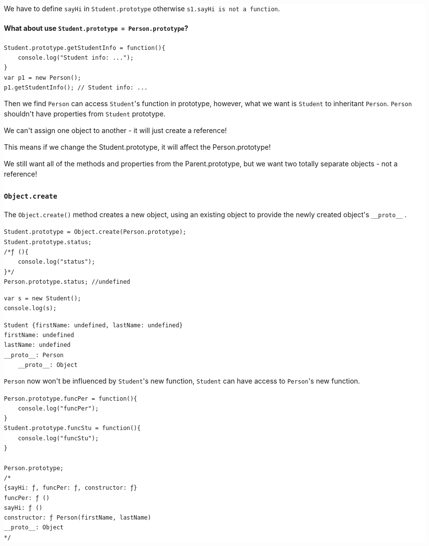 ```
```

We have to define `sayHi` in `Student.prototype` otherwise `s1.sayHi is not a function`.

#### What about use `Student.prototype = Person.prototype`?

```
Student.prototype.getStudentInfo = function(){
    console.log("Student info: ...");
}
var p1 = new Person();
p1.getStudentInfo(); // Student info: ...
```

Then we find `Person` can access `Student`'s function in prototype, however, what we want is `Student` to inheritant `Person`. `Person` shouldn't have properties from `Student` prototype.

We can't assign one object to another - it will just create a reference!

This means if we change the Student.prototype, it will affect the Person.prototype!

We still want all of the methods and properties from the Parent.prototype, but we want two totally separate objects - not a reference!

### `Object.create`

The `Object.create()` method creates a new object, using an existing object to provide the newly created object's `__proto__` .

```
Student.prototype = Object.create(Person.prototype);
Student.prototype.status;
/*ƒ (){
    console.log("status");
}*/
Person.prototype.status; //undefined
```

```
var s = new Student();
console.log(s);
```

```
Student {firstName: undefined, lastName: undefined}
firstName: undefined
lastName: undefined
__proto__: Person
    __proto__: Object
```

`Person` now won't be influenced by `Student`'s new function, `Student` can have access to `Person`'s new function.

```
Person.prototype.funcPer = function(){
    console.log("funcPer");
}
Student.prototype.funcStu = function(){
    console.log("funcStu");
}

Person.prototype;
/*
{sayHi: ƒ, funcPer: ƒ, constructor: ƒ}
funcPer: ƒ ()
sayHi: ƒ ()
constructor: ƒ Person(firstName, lastName)
__proto__: Object
*/
```